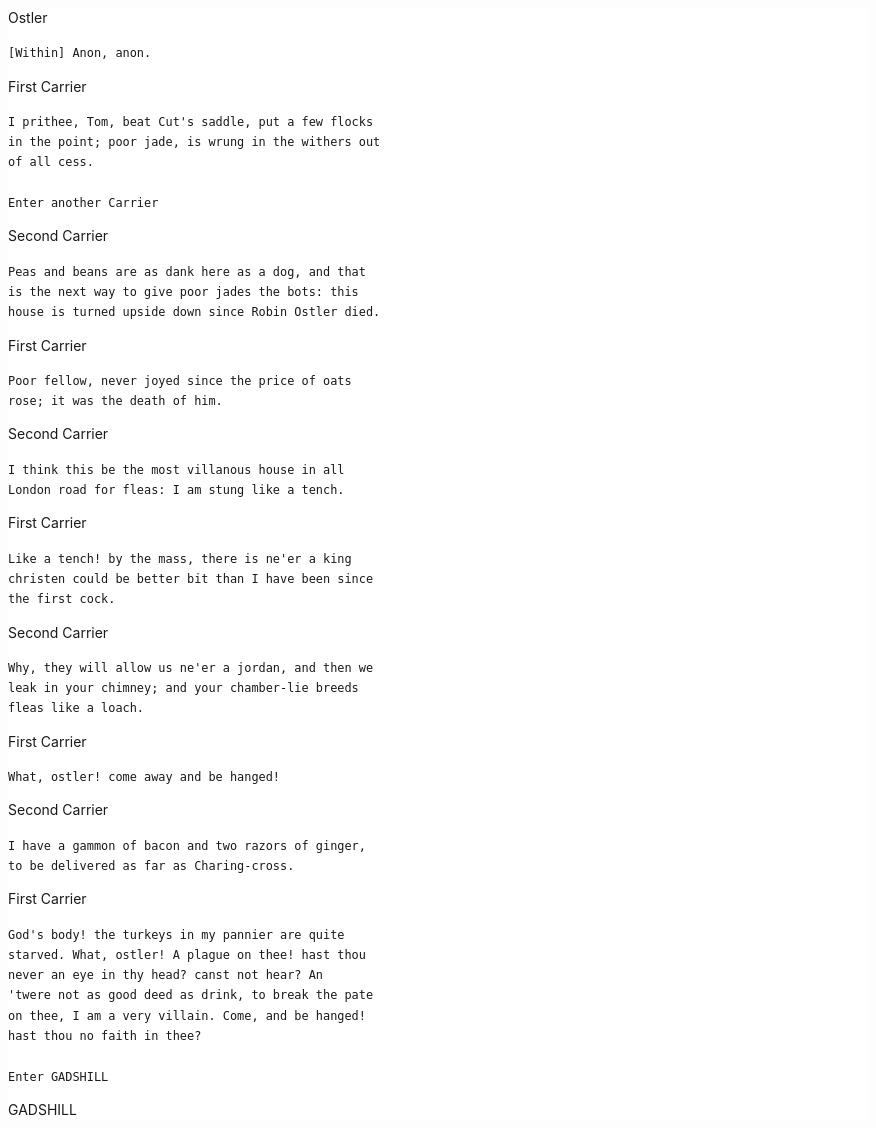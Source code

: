 Ostler

    [Within] Anon, anon.

First Carrier

    I prithee, Tom, beat Cut's saddle, put a few flocks
    in the point; poor jade, is wrung in the withers out
    of all cess.

    Enter another Carrier

Second Carrier

    Peas and beans are as dank here as a dog, and that
    is the next way to give poor jades the bots: this
    house is turned upside down since Robin Ostler died.

First Carrier

    Poor fellow, never joyed since the price of oats
    rose; it was the death of him.

Second Carrier

    I think this be the most villanous house in all
    London road for fleas: I am stung like a tench.

First Carrier

    Like a tench! by the mass, there is ne'er a king
    christen could be better bit than I have been since
    the first cock.

Second Carrier

    Why, they will allow us ne'er a jordan, and then we
    leak in your chimney; and your chamber-lie breeds
    fleas like a loach.

First Carrier

    What, ostler! come away and be hanged!

Second Carrier

    I have a gammon of bacon and two razors of ginger,
    to be delivered as far as Charing-cross.

First Carrier

    God's body! the turkeys in my pannier are quite
    starved. What, ostler! A plague on thee! hast thou
    never an eye in thy head? canst not hear? An
    'twere not as good deed as drink, to break the pate
    on thee, I am a very villain. Come, and be hanged!
    hast thou no faith in thee?

    Enter GADSHILL

GADSHILL
